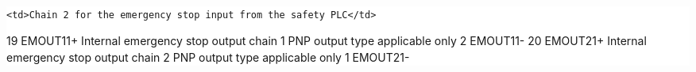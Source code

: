     <td>Chain 2 for the emergency stop input from the safety PLC</td>
  </tr>
  <tr>
    <td>19</td>
    <td>EMOUT11+</td>
    <td rowspan="2">Internal emergency stop output chain 1</td>
    <td rowspan="2">PNP output type applicable only</td>
  </tr>
  <tr>
    <td>2</td>
    <td>EMOUT11-</td>
  </tr>
  <tr>
    <td>20</td>
    <td>EMOUT21+</td>
    <td rowspan="2">Internal emergency stop output chain 2</td>
    <td rowspan="2">PNP output type applicable only</td>
  </tr>
  <tr>
    <td>1</td>
    <td>EMOUT21-</td>
  </tr>  
  </tr>
</tbody>
</table>
